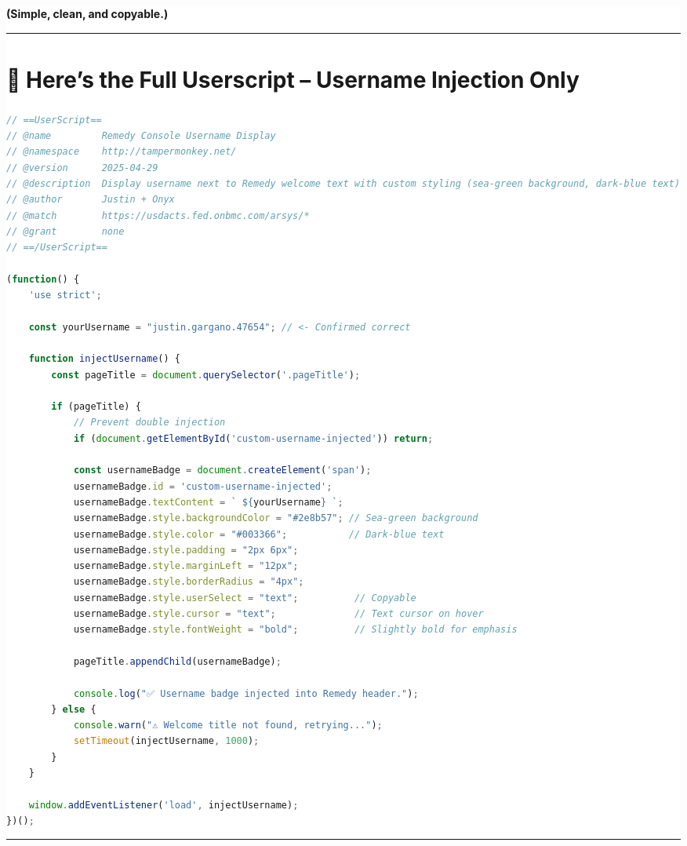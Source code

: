 **(Simple, clean, and copyable.)**

---

# 📜 **Here’s the Full Userscript – Username Injection Only**

```javascript
// ==UserScript==
// @name         Remedy Console Username Display
// @namespace    http://tampermonkey.net/
// @version      2025-04-29
// @description  Display username next to Remedy welcome text with custom styling (sea-green background, dark-blue text)
// @author       Justin + Onyx
// @match        https://usdacts.fed.onbmc.com/arsys/*
// @grant        none
// ==/UserScript==

(function() {
    'use strict';

    const yourUsername = "justin.gargano.47654"; // <- Confirmed correct

    function injectUsername() {
        const pageTitle = document.querySelector('.pageTitle');

        if (pageTitle) {
            // Prevent double injection
            if (document.getElementById('custom-username-injected')) return;

            const usernameBadge = document.createElement('span');
            usernameBadge.id = 'custom-username-injected';
            usernameBadge.textContent = ` ${yourUsername} `;
            usernameBadge.style.backgroundColor = "#2e8b57"; // Sea-green background
            usernameBadge.style.color = "#003366";           // Dark-blue text
            usernameBadge.style.padding = "2px 6px";
            usernameBadge.style.marginLeft = "12px";
            usernameBadge.style.borderRadius = "4px";
            usernameBadge.style.userSelect = "text";          // Copyable
            usernameBadge.style.cursor = "text";              // Text cursor on hover
            usernameBadge.style.fontWeight = "bold";          // Slightly bold for emphasis

            pageTitle.appendChild(usernameBadge);

            console.log("✅ Username badge injected into Remedy header.");
        } else {
            console.warn("⚠️ Welcome title not found, retrying...");
            setTimeout(injectUsername, 1000);
        }
    }

    window.addEventListener('load', injectUsername);
})();
```

---